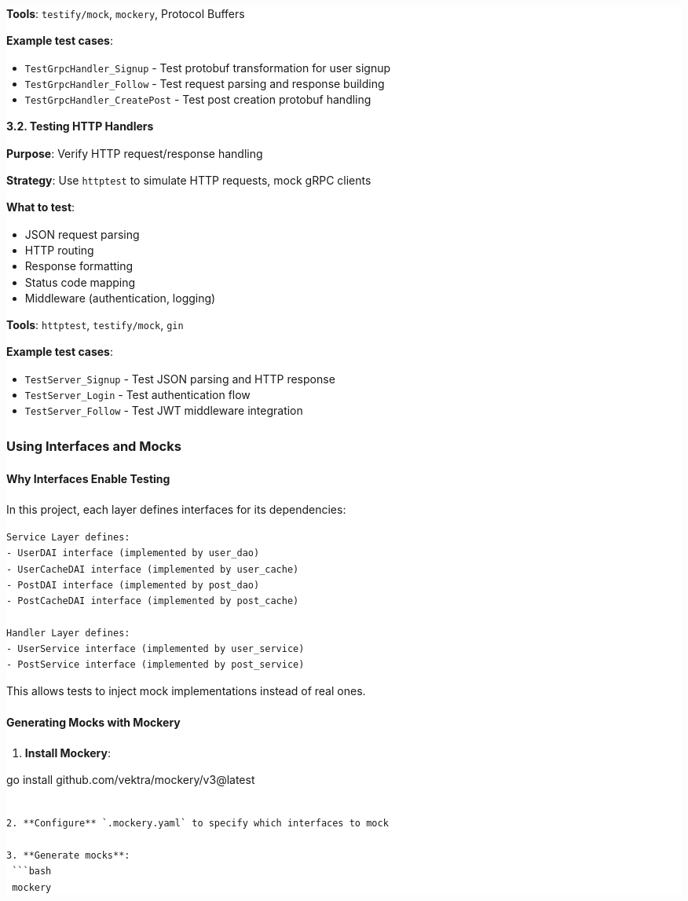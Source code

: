 **Tools**: `testify/mock`, `mockery`, Protocol Buffers

**Example test cases**:
- `TestGrpcHandler_Signup` - Test protobuf transformation for user signup
- `TestGrpcHandler_Follow` - Test request parsing and response building
- `TestGrpcHandler_CreatePost` - Test post creation protobuf handling

**3.2. Testing HTTP Handlers**

**Purpose**: Verify HTTP request/response handling

**Strategy**: Use `httptest` to simulate HTTP requests, mock gRPC clients

**What to test**:
- JSON request parsing
- HTTP routing
- Response formatting
- Status code mapping
- Middleware (authentication, logging)

**Tools**: `httptest`, `testify/mock`, `gin`

**Example test cases**:
- `TestServer_Signup` - Test JSON parsing and HTTP response
- `TestServer_Login` - Test authentication flow
- `TestServer_Follow` - Test JWT middleware integration

### Using Interfaces and Mocks

#### Why Interfaces Enable Testing

In this project, each layer defines interfaces for its dependencies:

```
Service Layer defines:
- UserDAI interface (implemented by user_dao)
- UserCacheDAI interface (implemented by user_cache)
- PostDAI interface (implemented by post_dao)
- PostCacheDAI interface (implemented by post_cache)

Handler Layer defines:
- UserService interface (implemented by user_service)
- PostService interface (implemented by post_service)
```

This allows tests to inject mock implementations instead of real ones.

#### Generating Mocks with Mockery

1. **Install Mockery**:
   ```bash
  go install github.com/vektra/mockery/v3@latest
  ```

2. **Configure** `.mockery.yaml` to specify which interfaces to mock

3. **Generate mocks**:
   ```bash
   mockery
   ```
